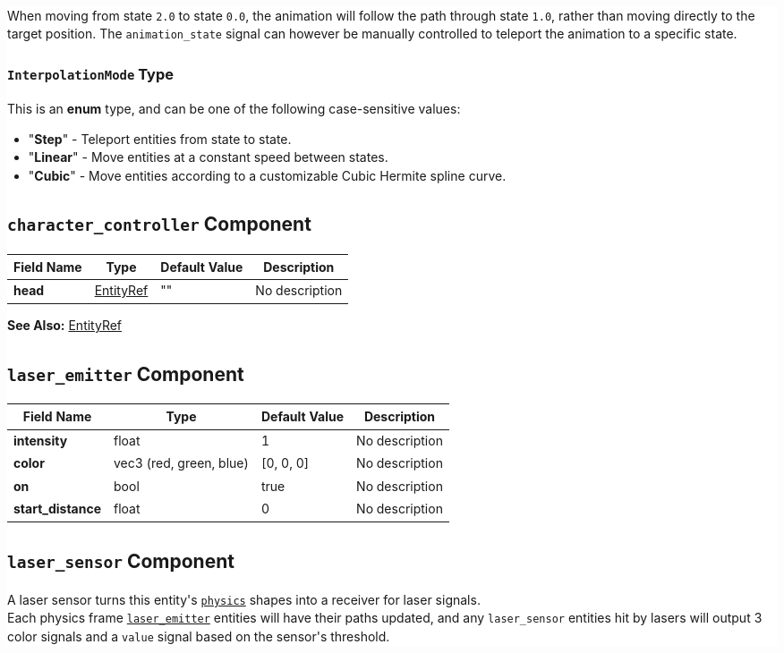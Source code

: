 When moving from state `2.0` to state `0.0`, the animation will follow the path through state `1.0`, rather than moving directly to the target position. The `animation_state` signal can however be manually controlled to teleport the animation to a specific state.

</div>

<div class="type_definition">

### `InterpolationMode` Type
This is an **enum** type, and can be one of the following case-sensitive values:
- "**Step**" - Teleport entities from state to state.
- "**Linear**" - Move entities at a constant speed between states.
- "**Cubic**" - Move entities according to a customizable Cubic Hermite spline curve.

</div>

</div>


<div class="component_definition">

## `character_controller` Component

| Field Name | Type | Default Value | Description |
|------------|------|---------------|-------------|
| **head** | [EntityRef](#EntityRef-type) | "" | No description |

**See Also:**
[EntityRef](#EntityRef-type)

</div>


<div class="component_definition">

## `laser_emitter` Component

| Field Name | Type | Default Value | Description |
|------------|------|---------------|-------------|
| **intensity** | float | 1 | No description |
| **color** | vec3 (red, green, blue) | [0, 0, 0] | No description |
| **on** | bool | true | No description |
| **start_distance** | float | 0 | No description |

</div>


<div class="component_definition">

## `laser_sensor` Component

A laser sensor turns this entity's [`physics`](#physics-component) shapes into a receiver for laser signals.  
Each physics frame [`laser_emitter`](#laser_emitter-component) entities will have their paths updated, 
and any `laser_sensor` entities hit by lasers will output 3 color signals and a `value` signal based on the sensor's threshold.
